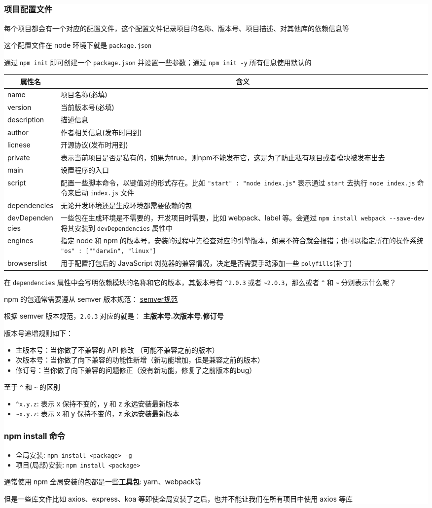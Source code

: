 ### 项目配置文件

每个项目都会有一个对应的配置文件，这个配置文件记录项目的名称、版本号、项目描述、对其他库的依赖信息等

这个配置文件在 node 环境下就是 `package.json`

通过 `npm init` 即可创建一个 `package.json` 并设置一些参数；通过 `npm init -y` 所有信息使用默认的

| 属性名 | 含义 |
| --- | --- |
| name | 项目名称(必填) |
| version | 当前版本号(必填) |
| description | 描述信息 |
| author | 作者相关信息(发布时用到) |
| licnese | 开源协议(发布时用到) |
| private | 表示当前项目是否是私有的，如果为true，则npm不能发布它，这是为了防止私有项目或者模块被发布出去 |
| main | 设置程序的入口 |
| script | 配置一些脚本命令，以键值对的形式存在。比如 `"start" : "node index.js"` 表示通过 `start` 去执行 `node index.js` 命令来启动 `index.js` 文件  |
| dependencies | 无论开发环境还是生成环境都需要依赖的包 |
| devDependencies | 一些包在生成环境是不需要的，开发项目时需要，比如 webpack、label 等。会通过 `npm install webpack --save-dev` 将其安装到 `devDependencies` 属性中 |
| engines | 指定 node 和 npm 的版本号，安装的过程中先检查对应的引擎版本，如果不符合就会报错；也可以指定所在的操作系统 `"os" : [""darwin", "linux"]` |
| browserslist | 用于配置打包后的 JavaScript 浏览器的兼容情况，决定是否需要手动添加一些 `polyfills`(补丁) |


在 `dependencies` 属性中会写明依赖模块的名称和它的版本，其版本号有 `^2.0.3` 或者 `~2.0.3`，那么或者 `^` 和 `~` 分别表示什么呢？

npm 的包通常需要遵从 semver 版本规范： [semver规范](https://semver.org/lang/zh-CN/)

根据 semver 版本规范，`2.0.3` 对应的就是： **主版本号.次版本号.修订号**

版本号递增规则如下：
- 主版本号：当你做了不兼容的 API 修改 （可能不兼容之前的版本）
- 次版本号：当你做了向下兼容的功能性新增（新功能增加，但是兼容之前的版本）
- 修订号：当你做了向下兼容的问题修正（没有新功能，修复了之前版本的bug）

至于 `^` 和 `~` 的区别

- `^x.y.z`: 表示 x 保持不变的，y 和 z 永远安装最新版本
- `~x.y.z`: 表示 x 和 y 保持不变的，z 永远安装最新版本

### npm install 命令

- 全局安装: `npm install <package> -g`
- 项目(局部)安装: `npm install <package>`

通常使用 npm 全局安装的包都是一些**工具包**: yarn、webpack等

但是一些库文件比如 axios、express、koa 等即使全局安装了之后，也并不能让我们在所有项目中使用 axios 等库
